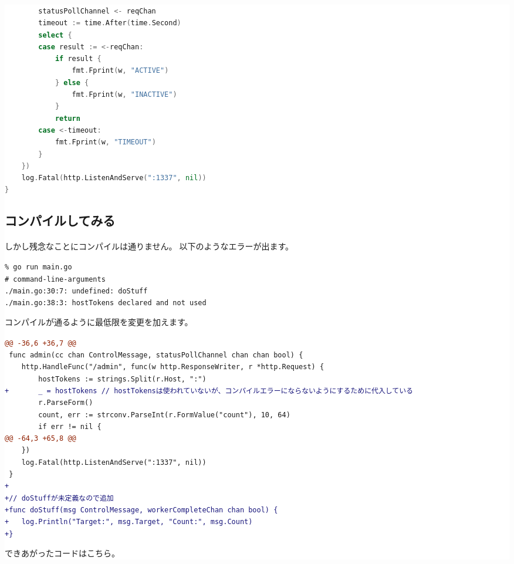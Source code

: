 ```go
		statusPollChannel <- reqChan
		timeout := time.After(time.Second)
		select {
		case result := <-reqChan:
			if result {
				fmt.Fprint(w, "ACTIVE")
			} else {
				fmt.Fprint(w, "INACTIVE")
			}
			return
		case <-timeout:
			fmt.Fprint(w, "TIMEOUT")
		}
	})
	log.Fatal(http.ListenAndServe(":1337", nil))
}
```

## コンパイルしてみる

しかし残念なことにコンパイルは通りません。
以下のようなエラーが出ます。

```plain
% go run main.go
# command-line-arguments
./main.go:30:7: undefined: doStuff
./main.go:38:3: hostTokens declared and not used
```

コンパイルが通るように最低限を変更を加えます。

```diff
@@ -36,6 +36,7 @@
 func admin(cc chan ControlMessage, statusPollChannel chan chan bool) {
 	http.HandleFunc("/admin", func(w http.ResponseWriter, r *http.Request) {
 		hostTokens := strings.Split(r.Host, ":")
+		_ = hostTokens // hostTokensは使われていないが、コンパイルエラーにならないようにするために代入している
 		r.ParseForm()
 		count, err := strconv.ParseInt(r.FormValue("count"), 10, 64)
 		if err != nil {
@@ -64,3 +65,8 @@
 	})
 	log.Fatal(http.ListenAndServe(":1337", nil))
 }
+
+// doStuffが未定義なので追加
+func doStuff(msg ControlMessage, workerCompleteChan chan bool) {
+	log.Println("Target:", msg.Target, "Count:", msg.Count)
+}
```

できあがったコードはこちら。
